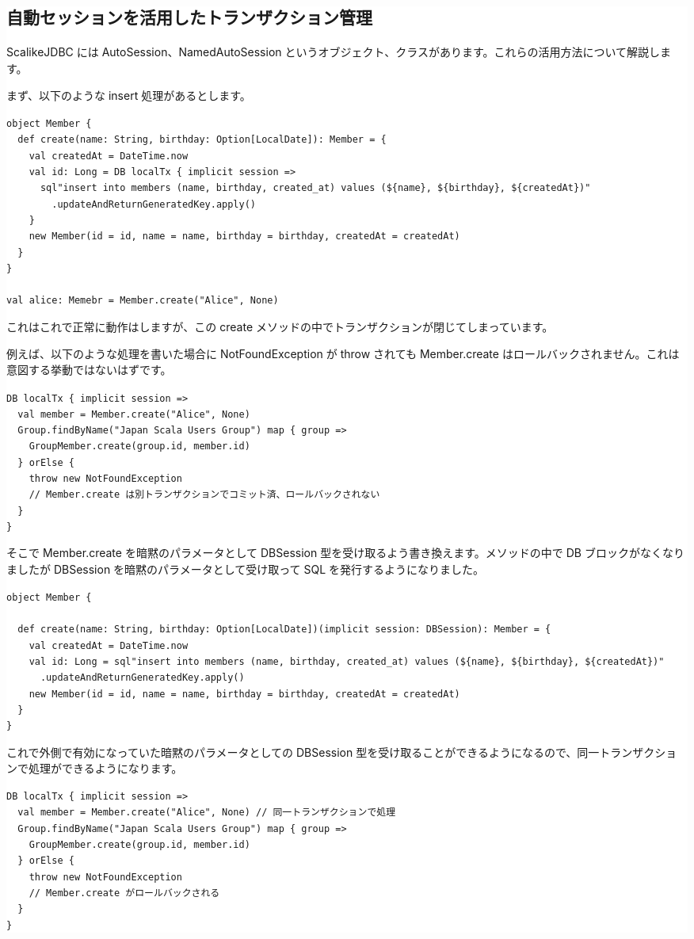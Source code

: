 ## 自動セッションを活用したトランザクション管理

ScalikeJDBC には AutoSession、NamedAutoSession というオブジェクト、クラスがあります。これらの活用方法について解説します。

まず、以下のような insert 処理があるとします。

    object Member {
      def create(name: String, birthday: Option[LocalDate]): Member = {
        val createdAt = DateTime.now
        val id: Long = DB localTx { implicit session =>
          sql"insert into members (name, birthday, created_at) values (${name}, ${birthday}, ${createdAt})"
            .updateAndReturnGeneratedKey.apply()
        }
        new Member(id = id, name = name, birthday = birthday, createdAt = createdAt)
      }
    }
    
    val alice: Memebr = Member.create("Alice", None)

これはこれで正常に動作はしますが、この create メソッドの中でトランザクションが閉じてしまっています。

例えば、以下のような処理を書いた場合に NotFoundException が throw されても Member.create はロールバックされません。これは意図する挙動ではないはずです。

    DB localTx { implicit session =>
      val member = Member.create("Alice", None)
      Group.findByName("Japan Scala Users Group") map { group =>
        GroupMember.create(group.id, member.id)
      } orElse {
        throw new NotFoundException
        // Member.create は別トランザクションでコミット済、ロールバックされない
      }
    }

そこで Member.create を暗黙のパラメータとして DBSession 型を受け取るよう書き換えます。メソッドの中で DB ブロックがなくなりましたが DBSession を暗黙のパラメータとして受け取って SQL を発行するようになりました。

    object Member {
    
      def create(name: String, birthday: Option[LocalDate])(implicit session: DBSession): Member = {
        val createdAt = DateTime.now
        val id: Long = sql"insert into members (name, birthday, created_at) values (${name}, ${birthday}, ${createdAt})"
          .updateAndReturnGeneratedKey.apply()
        new Member(id = id, name = name, birthday = birthday, createdAt = createdAt)
      }
    }

これで外側で有効になっていた暗黙のパラメータとしての DBSession 型を受け取ることができるようになるので、同一トランザクションで処理ができるようになります。

    DB localTx { implicit session =>
      val member = Member.create("Alice", None) // 同一トランザクションで処理
      Group.findByName("Japan Scala Users Group") map { group =>
        GroupMember.create(group.id, member.id)
      } orElse {
        throw new NotFoundException
        // Member.create がロールバックされる
      }
    }
